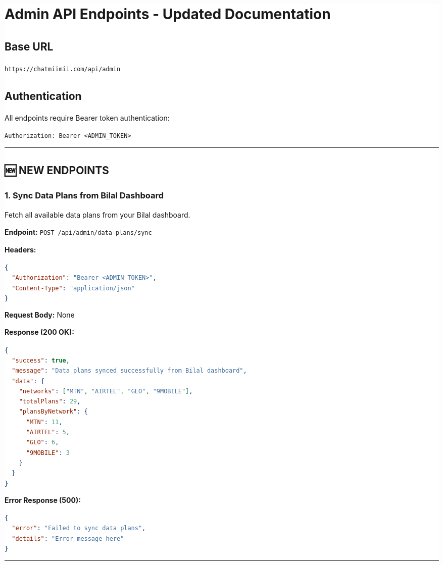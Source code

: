 # Admin API Endpoints - Updated Documentation

## Base URL
```
https://chatmiimii.com/api/admin
```

## Authentication
All endpoints require Bearer token authentication:
```
Authorization: Bearer <ADMIN_TOKEN>
```

---

## 🆕 NEW ENDPOINTS

### 1. Sync Data Plans from Bilal Dashboard
Fetch all available data plans from your Bilal dashboard.

**Endpoint:** `POST /api/admin/data-plans/sync`

**Headers:**
```json
{
  "Authorization": "Bearer <ADMIN_TOKEN>",
  "Content-Type": "application/json"
}
```

**Request Body:** None

**Response (200 OK):**
```json
{
  "success": true,
  "message": "Data plans synced successfully from Bilal dashboard",
  "data": {
    "networks": ["MTN", "AIRTEL", "GLO", "9MOBILE"],
    "totalPlans": 29,
    "plansByNetwork": {
      "MTN": 11,
      "AIRTEL": 5,
      "GLO": 6,
      "9MOBILE": 3
    }
  }
}
```

**Error Response (500):**
```json
{
  "error": "Failed to sync data plans",
  "details": "Error message here"
}
```

---